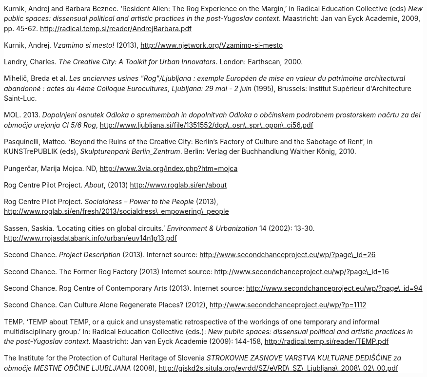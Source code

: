 Kurnik, Andrej and Barbara Beznec. ‘Resident Alien: The Rog Experience
on the Margin,’ in Radical Education Collective (eds) *New public
spaces: dissensual political and artistic practices in the post-Yugoslav
context*. Maastricht: Jan van Eyck Academie, 2009, pp. 45-62.
http://radical.temp.si/reader/AndrejBarbara.pdf

Kurnik, Andrej. *Vzamimo si mesto!* (2013),
http://www.njetwork.org/Vzamimo-si-mesto

Landry, Charles. *The Creative City: A Toolkit for Urban Innovators*.
London: Earthscan, 2000.

Mihelič, Breda et al. *Les anciennes usines "Rog"/Ljubljana : exemple
Européen de mise en valeur du patrimoine architectural abandonné : actes
du 4ème Colloque Eurocultures, Ljubljana: 29 mai - 2 juin* (1995),
Brussels: Institut Supérieur d'Architecture Saint-Luc.

MOL. 2013. *Dopolnjeni osnutek Odloka o spremembah in dopolnitvah Odloka
o občinskem podrobnem prostorskem načrtu za del območja urejanja CI 5/6
Rog*, http://www.ljubljana.si/file/1351552/dop\_osn\_spr\_oppn\_ci56.pdf

Pasquinelli, Matteo. ‘Beyond the Ruins of the Creative City: Berlin’s
Factory of Culture and the Sabotage of Rent’, in KUNSTrePUBLIK (eds),
*Skulpturenpark Berlin\_Zentrum*. Berlin: Verlag der Buchhandlung
Walther König, 2010.

Pungerčar, Marija Mojca. ND, http://www.3via.org/index.php?htm=mojca

Rog Centre Pilot Project. *About*, (2013) http://www.roglab.si/en/about

Rog Centre Pilot Project. *Socialdress – Power to the People* (2013),
http://www.roglab.si/en/fresh/2013/socialdress\_empowering\_people

Sassen, Saskia. ‘Locating cities on global circuits.’ *Environment &
Urbanization* 14 (2002): 13-30.
http://www.rrojasdatabank.info/urban/euv14n1p13.pdf

Second Chance. *Project Description* (2013). Internet source:
http://www.secondchanceproject.eu/wp/?page\_id=26

Second Chance. The Former Rog Factory (2013) Internet source:
http://www.secondchanceproject.eu/wp/?page\_id=16

Second Chance. Rog Centre of Contemporary Arts (2013). Internet source:
http://www.secondchanceproject.eu/wp/?page\_id=94

Second Chance. Can Culture Alone Regenerate Places? (2012),
http://www.secondchanceproject.eu/wp/?p=1112

TEMP. ‘TEMP about TEMP, or a quick and unsystematic retrospective of the
workings of one temporary and informal multidisciplinary group.’ In:
Radical Education Collective (eds.): *New public spaces: dissensual
political and artistic practices in the post-Yugoslav context*.
Maastricht: Jan van Eyck Academie (2009): 144-158,
http://radical.temp.si/reader/TEMP.pdf

The Institute for the Protection of Cultural Heritage of Slovenia
*STROKOVNE ZASNOVE VARSTVA KULTURNE DEDIŠČINE za območje MESTNE OBČINE
LJUBLJANA* (2008),
http://giskd2s.situla.org/evrdd/SZ/eVRD\_SZ\_Ljubljana\_2008\_02\_00.pdf
